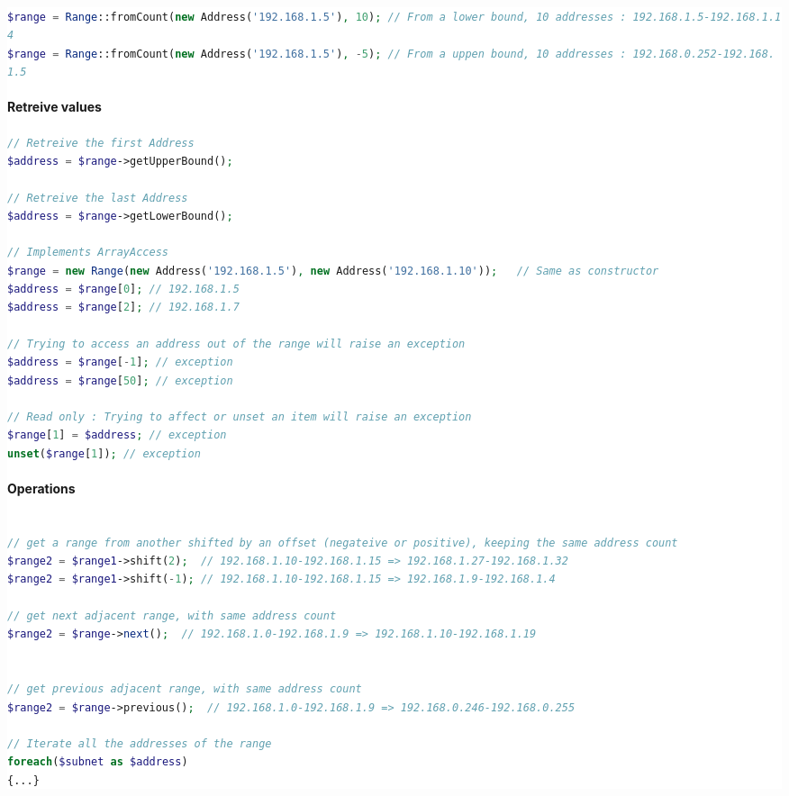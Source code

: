 ```php
$range = Range::fromCount(new Address('192.168.1.5'), 10); // From a lower bound, 10 addresses : 192.168.1.5-192.168.1.14
$range = Range::fromCount(new Address('192.168.1.5'), -5); // From a uppen bound, 10 addresses : 192.168.0.252-192.168.1.5

```

#### Retreive values

```php
// Retreive the first Address
$address = $range->getUpperBound();

// Retreive the last Address
$address = $range->getLowerBound();

// Implements ArrayAccess
$range = new Range(new Address('192.168.1.5'), new Address('192.168.1.10'));   // Same as constructor
$address = $range[0]; // 192.168.1.5
$address = $range[2]; // 192.168.1.7

// Trying to access an address out of the range will raise an exception
$address = $range[-1]; // exception
$address = $range[50]; // exception

// Read only : Trying to affect or unset an item will raise an exception
$range[1] = $address; // exception
unset($range[1]); // exception

```

#### Operations
```php

// get a range from another shifted by an offset (negateive or positive), keeping the same address count
$range2 = $range1->shift(2);  // 192.168.1.10-192.168.1.15 => 192.168.1.27-192.168.1.32
$range2 = $range1->shift(-1); // 192.168.1.10-192.168.1.15 => 192.168.1.9-192.168.1.4

// get next adjacent range, with same address count 
$range2 = $range->next();  // 192.168.1.0-192.168.1.9 => 192.168.1.10-192.168.1.19


// get previous adjacent range, with same address count
$range2 = $range->previous();  // 192.168.1.0-192.168.1.9 => 192.168.0.246-192.168.0.255

// Iterate all the addresses of the range
foreach($subnet as $address)
{...}
```
